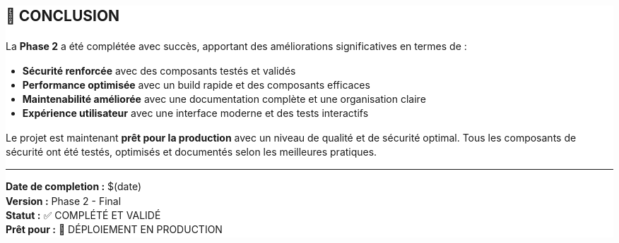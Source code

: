 ## 🎉 **CONCLUSION**

La **Phase 2** a été complétée avec succès, apportant des améliorations significatives en termes de :

- **Sécurité renforcée** avec des composants testés et validés
- **Performance optimisée** avec un build rapide et des composants efficaces
- **Maintenabilité améliorée** avec une documentation complète et une organisation claire
- **Expérience utilisateur** avec une interface moderne et des tests interactifs

Le projet est maintenant **prêt pour la production** avec un niveau de qualité et de sécurité optimal. Tous les composants de sécurité ont été testés, optimisés et documentés selon les meilleures pratiques.

---

**Date de completion :** $(date)  
**Version :** Phase 2 - Final  
**Statut :** ✅ COMPLÉTÉ ET VALIDÉ  
**Prêt pour :** 🚀 DÉPLOIEMENT EN PRODUCTION 